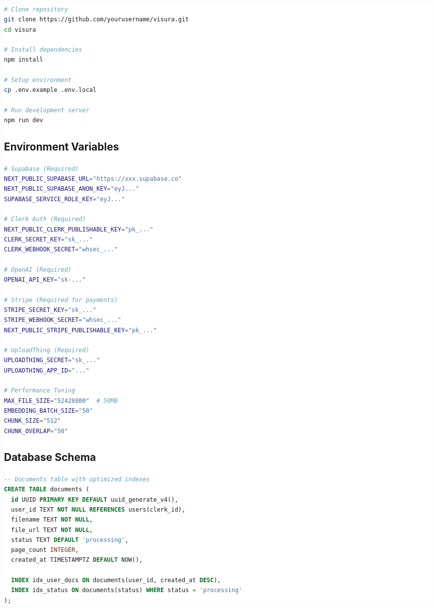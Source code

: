 ```bash
# Clone repository
git clone https://github.com/yourusername/visura.git
cd visura

# Install dependencies
npm install

# Setup environment
cp .env.example .env.local

# Run development server
npm run dev
```

## Environment Variables

```bash
# Supabase (Required)
NEXT_PUBLIC_SUPABASE_URL="https://xxx.supabase.co"
NEXT_PUBLIC_SUPABASE_ANON_KEY="eyJ..."
SUPABASE_SERVICE_ROLE_KEY="eyJ..."

# Clerk Auth (Required)
NEXT_PUBLIC_CLERK_PUBLISHABLE_KEY="pk_..."
CLERK_SECRET_KEY="sk_..."
CLERK_WEBHOOK_SECRET="whsec_..."

# OpenAI (Required)
OPENAI_API_KEY="sk-..."

# Stripe (Required for payments)
STRIPE_SECRET_KEY="sk_..."
STRIPE_WEBHOOK_SECRET="whsec_..."
NEXT_PUBLIC_STRIPE_PUBLISHABLE_KEY="pk_..."

# UploadThing (Required)
UPLOADTHING_SECRET="sk_..."
UPLOADTHING_APP_ID="..."

# Performance Tuning
MAX_FILE_SIZE="52428800"  # 50MB
EMBEDDING_BATCH_SIZE="50"
CHUNK_SIZE="512"
CHUNK_OVERLAP="50"
```

## Database Schema

```sql
-- Documents table with optimized indexes
CREATE TABLE documents (
  id UUID PRIMARY KEY DEFAULT uuid_generate_v4(),
  user_id TEXT NOT NULL REFERENCES users(clerk_id),
  filename TEXT NOT NULL,
  file_url TEXT NOT NULL,
  status TEXT DEFAULT 'processing',
  page_count INTEGER,
  created_at TIMESTAMPTZ DEFAULT NOW(),
  
  INDEX idx_user_docs ON documents(user_id, created_at DESC),
  INDEX idx_status ON documents(status) WHERE status = 'processing'
);

```